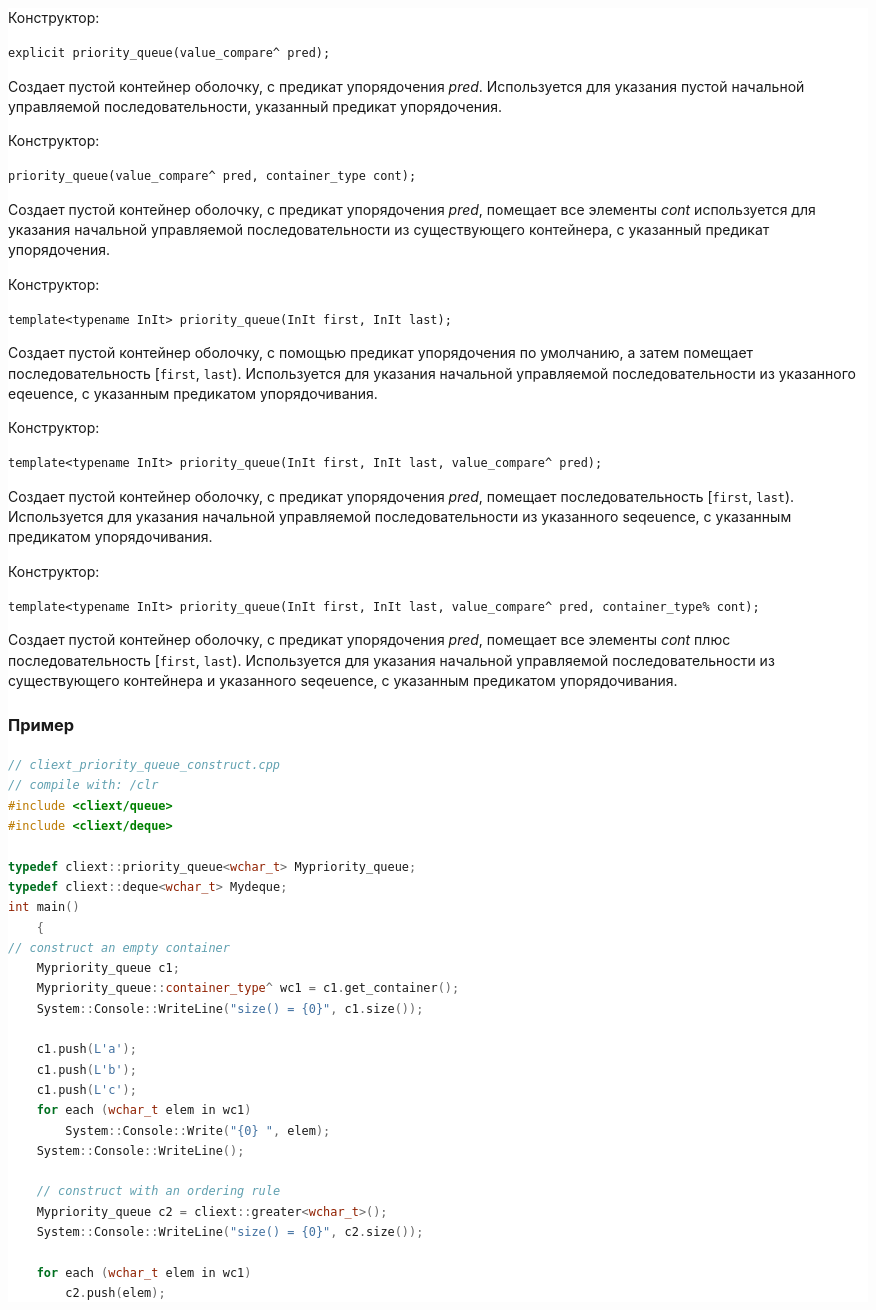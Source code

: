 Конструктор:

`explicit priority_queue(value_compare^ pred);`

Создает пустой контейнер оболочку, с предикат упорядочения *pred*. Используется для указания пустой начальной управляемой последовательности, указанный предикат упорядочения.

Конструктор:

`priority_queue(value_compare^ pred, container_type cont);`

Создает пустой контейнер оболочку, с предикат упорядочения *pred*, помещает все элементы *cont* используется для указания начальной управляемой последовательности из существующего контейнера, с указанный предикат упорядочения.

Конструктор:

`template<typename InIt> priority_queue(InIt first, InIt last);`

Создает пустой контейнер оболочку, с помощью предикат упорядочения по умолчанию, а затем помещает последовательность [`first`, `last`). Используется для указания начальной управляемой последовательности из указанного eqeuence, с указанным предикатом упорядочивания.

Конструктор:

`template<typename InIt> priority_queue(InIt first, InIt last, value_compare^ pred);`

Создает пустой контейнер оболочку, с предикат упорядочения *pred*, помещает последовательность [`first`, `last`). Используется для указания начальной управляемой последовательности из указанного seqeuence, с указанным предикатом упорядочивания.

Конструктор:

`template<typename InIt> priority_queue(InIt first, InIt last, value_compare^ pred, container_type% cont);`

Создает пустой контейнер оболочку, с предикат упорядочения *pred*, помещает все элементы *cont* плюс последовательность [`first`, `last`). Используется для указания начальной управляемой последовательности из существующего контейнера и указанного seqeuence, с указанным предикатом упорядочивания.

### <a name="example"></a>Пример

```cpp
// cliext_priority_queue_construct.cpp
// compile with: /clr
#include <cliext/queue>
#include <cliext/deque>

typedef cliext::priority_queue<wchar_t> Mypriority_queue;
typedef cliext::deque<wchar_t> Mydeque;
int main()
    {
// construct an empty container
    Mypriority_queue c1;
    Mypriority_queue::container_type^ wc1 = c1.get_container();
    System::Console::WriteLine("size() = {0}", c1.size());

    c1.push(L'a');
    c1.push(L'b');
    c1.push(L'c');
    for each (wchar_t elem in wc1)
        System::Console::Write("{0} ", elem);
    System::Console::WriteLine();

    // construct with an ordering rule
    Mypriority_queue c2 = cliext::greater<wchar_t>();
    System::Console::WriteLine("size() = {0}", c2.size());

    for each (wchar_t elem in wc1)
        c2.push(elem);
```